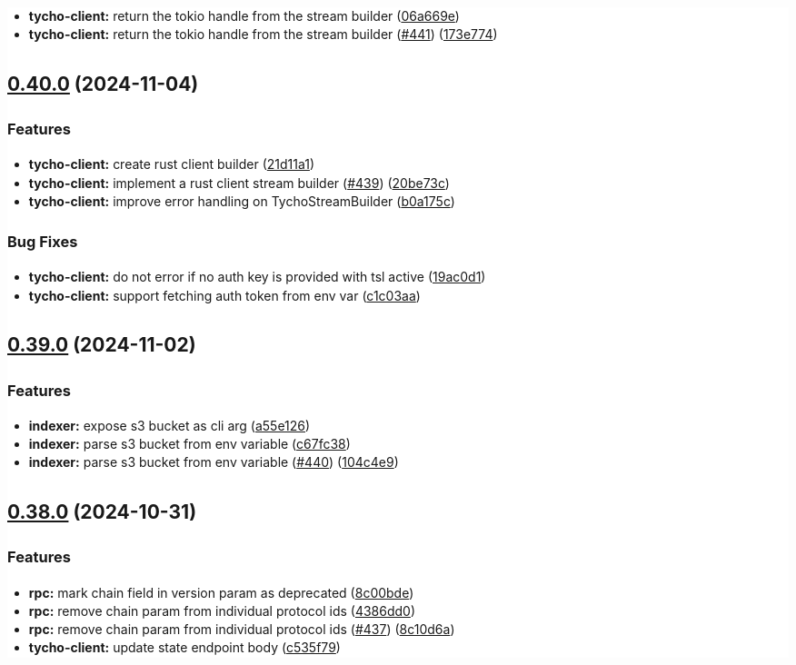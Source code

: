 * **tycho-client:** return the tokio handle from the stream builder ([06a669e](https://github.com/propeller-heads/tycho-indexer/commit/06a669e59ef2ec05c3aeb9a60b571a44ccf6e5ec))
* **tycho-client:** return the tokio handle from the stream builder ([#441](https://github.com/propeller-heads/tycho-indexer/issues/441)) ([173e774](https://github.com/propeller-heads/tycho-indexer/commit/173e774bd3726df5c93a938eafa8d1762a363250))

## [0.40.0](https://github.com/propeller-heads/tycho-indexer/compare/0.39.0...0.40.0) (2024-11-04)


### Features

* **tycho-client:** create rust client builder ([21d11a1](https://github.com/propeller-heads/tycho-indexer/commit/21d11a1a8dae0d79d675350902bbeaad60fa09a4))
* **tycho-client:** implement a rust client stream builder ([#439](https://github.com/propeller-heads/tycho-indexer/issues/439)) ([20be73c](https://github.com/propeller-heads/tycho-indexer/commit/20be73cdc4391805e2acf405ccf2fb5191dec3b7))
* **tycho-client:** improve error handling on TychoStreamBuilder ([b0a175c](https://github.com/propeller-heads/tycho-indexer/commit/b0a175ce0b4b484eecf85e12330f75925c3fa717))


### Bug Fixes

* **tycho-client:** do not error if no auth key is provided with tsl active ([19ac0d1](https://github.com/propeller-heads/tycho-indexer/commit/19ac0d12b1ed974b5ccb95cf2f62eca0f3b647ed))
* **tycho-client:** support fetching auth token from env var ([c1c03aa](https://github.com/propeller-heads/tycho-indexer/commit/c1c03aaa0a74b9170b57e70cf8e05fc9a8e79573))

## [0.39.0](https://github.com/propeller-heads/tycho-indexer/compare/0.38.0...0.39.0) (2024-11-02)


### Features

* **indexer:** expose s3 bucket as cli arg ([a55e126](https://github.com/propeller-heads/tycho-indexer/commit/a55e1265af2bf5b5bdc6c284c49128fc2590ae2f))
* **indexer:** parse s3 bucket from env variable ([c67fc38](https://github.com/propeller-heads/tycho-indexer/commit/c67fc3812007edc644b86efc45fa499aa098b2a9))
* **indexer:** parse s3 bucket from env variable ([#440](https://github.com/propeller-heads/tycho-indexer/issues/440)) ([104c4e9](https://github.com/propeller-heads/tycho-indexer/commit/104c4e90cf18a81dfe40ea5ea71b57f9be607691))

## [0.38.0](https://github.com/propeller-heads/tycho-indexer/compare/0.37.0...0.38.0) (2024-10-31)


### Features

* **rpc:** mark chain field in version param as deprecated ([8c00bde](https://github.com/propeller-heads/tycho-indexer/commit/8c00bdeb75edac5939f5eff415639cba7dd0d420))
* **rpc:** remove chain param from individual protocol ids ([4386dd0](https://github.com/propeller-heads/tycho-indexer/commit/4386dd0993d94484b39e861c989b559dd1f82ee0))
* **rpc:** remove chain param from individual protocol ids ([#437](https://github.com/propeller-heads/tycho-indexer/issues/437)) ([8c10d6a](https://github.com/propeller-heads/tycho-indexer/commit/8c10d6a9f8960f2d0e6d3bba50d1f82a41e935f2))
* **tycho-client:** update state endpoint body ([c535f79](https://github.com/propeller-heads/tycho-indexer/commit/c535f79a35bad00ca2443a1d643a9a344bb44118))
